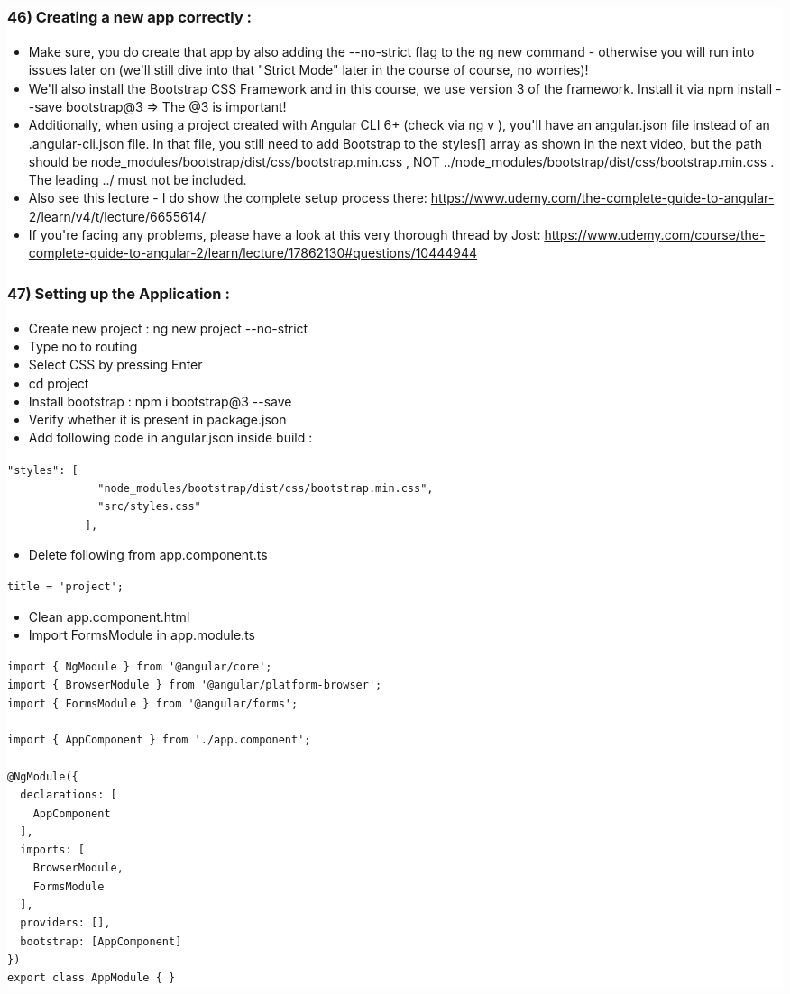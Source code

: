 ### 46) Creating a new app correctly :
- Make sure, you do create that app by also adding the --no-strict flag to the ng new command - otherwise you will run into issues later on (we'll still dive into that "Strict Mode" later in the course of course, no worries)!
- We'll also install the Bootstrap CSS Framework and in this course, we use version 3 of the framework. Install it via npm install --save bootstrap@3  => The @3  is important!
- Additionally, when using a project created with Angular CLI 6+ (check via ng v ), you'll have an angular.json  file instead of an .angular-cli.json  file. In that file, you still need to add Bootstrap to the styles[]  array as shown in the next video, but the path should be node_modules/bootstrap/dist/css/bootstrap.min.css , NOT ../node_modules/bootstrap/dist/css/bootstrap.min.css . The leading ../  must not be included.
- Also see this lecture - I do show the complete setup process there: https://www.udemy.com/the-complete-guide-to-angular-2/learn/v4/t/lecture/6655614/
- If you're facing any problems, please have a look at this very thorough thread by Jost: https://www.udemy.com/course/the-complete-guide-to-angular-2/learn/lecture/17862130#questions/10444944

### 47) Setting up the Application : 
- Create new project : ng new project --no-strict
- Type no to routing
- Select CSS by pressing Enter
- cd project
- Install bootstrap : npm i bootstrap@3 --save
- Verify whether it is present in package.json
- Add following code in angular.json inside build :
```
"styles": [
              "node_modules/bootstrap/dist/css/bootstrap.min.css",
              "src/styles.css"
            ],
```
- Delete following from app.component.ts
```
title = 'project';
```

- Clean app.component.html
- Import FormsModule in app.module.ts
```
import { NgModule } from '@angular/core';
import { BrowserModule } from '@angular/platform-browser';
import { FormsModule } from '@angular/forms';

import { AppComponent } from './app.component';

@NgModule({
  declarations: [
    AppComponent
  ],
  imports: [
    BrowserModule,
    FormsModule
  ],
  providers: [],
  bootstrap: [AppComponent]
})
export class AppModule { }
```
